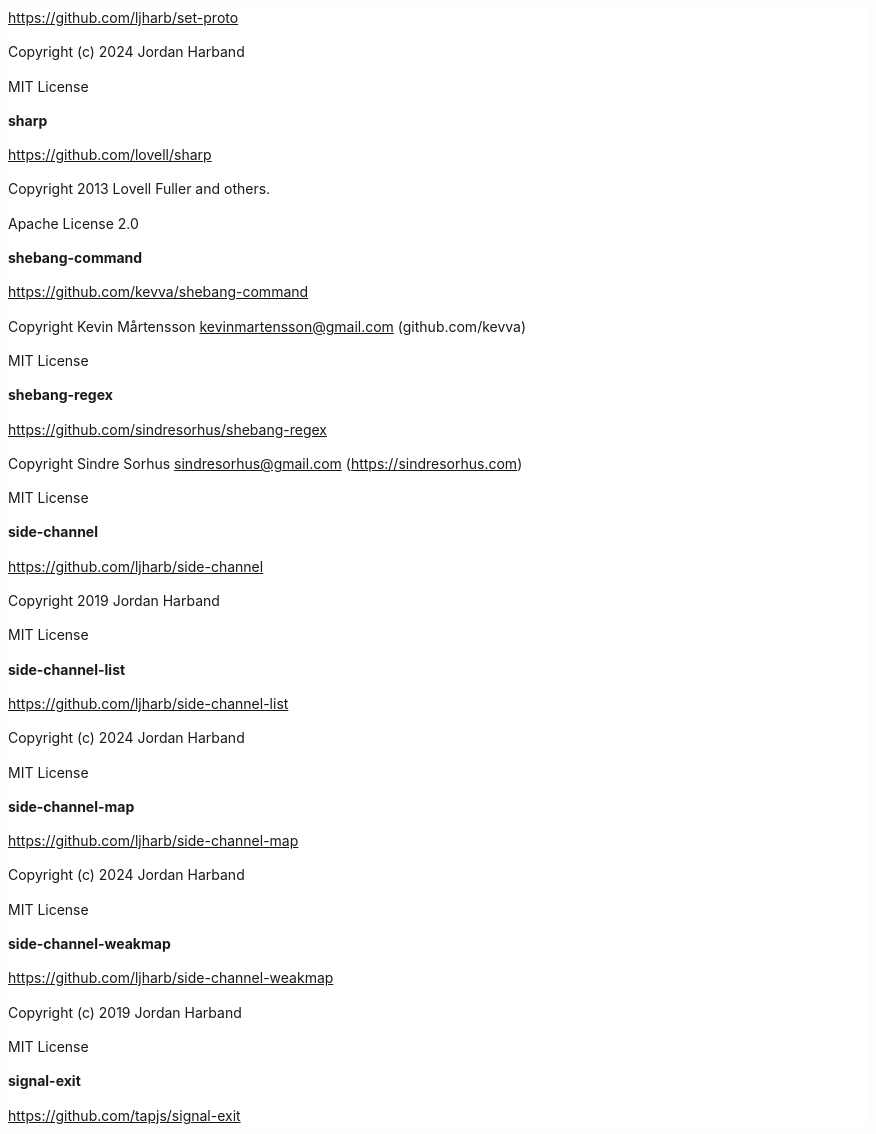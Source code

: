 https://github.com/ljharb/set-proto

Copyright (c) 2024 Jordan Harband

MIT License

 **sharp**

https://github.com/lovell/sharp

Copyright 2013 Lovell Fuller and others.

Apache License 2.0

 **shebang-command**

https://github.com/kevva/shebang-command

Copyright Kevin Mårtensson <kevinmartensson@gmail.com> (github.com/kevva)

MIT License

 **shebang-regex**

https://github.com/sindresorhus/shebang-regex

Copyright Sindre Sorhus <sindresorhus@gmail.com> (https://sindresorhus.com)

MIT License

 **side-channel**

https://github.com/ljharb/side-channel

Copyright 2019 Jordan Harband

MIT License

 **side-channel-list**

https://github.com/ljharb/side-channel-list

Copyright (c) 2024 Jordan Harband

MIT License

 **side-channel-map**

https://github.com/ljharb/side-channel-map

Copyright (c) 2024 Jordan Harband

MIT License

 **side-channel-weakmap**

https://github.com/ljharb/side-channel-weakmap

Copyright (c) 2019 Jordan Harband

MIT License

 **signal-exit**

https://github.com/tapjs/signal-exit
